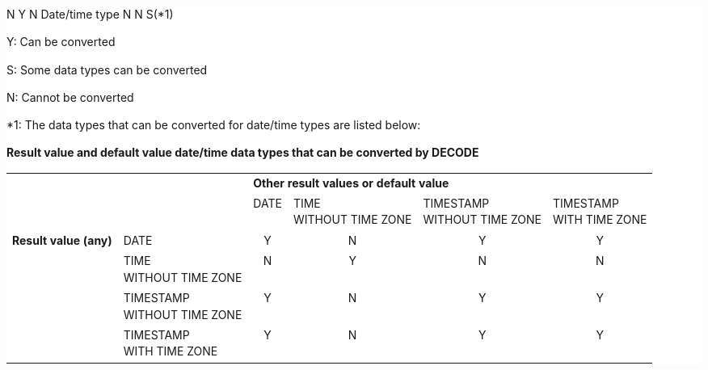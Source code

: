  <td align="center">N</td>
 <td align="center">Y</td>
 <td align="center">N</td>
 </tr>
 <tr>
 <td>Date/time type</td>
 <td align="center">N</td>
 <td align="center">N</td>
 <td align="center">S(*1)</td>
 </tr>
 </table>


Y: Can be converted

S: Some data types can be converted

N: Cannot be converted

*1: The data types that can be converted for date/time types are listed below:


**Result value and default value date/time data types that can be converted by DECODE**

<table>
 <tr>
 <td></td>
 <td></td>
 <td colspan="5">  <b>Other result values or default value</b>
 </tr>
 <tr> 
  <td></td> 
  <td></td>
  <td>DATE</td>
  <td>TIME <br>WITHOUT TIME ZONE</td> 
  <td>TIMESTAMP <br> WITHOUT TIME ZONE</td>
  <td>TIMESTAMP <br> WITH TIME ZONE</td>
  </tr>
 <tr><td rowspan="5" valign="middle"><b>Result value (any)</b></td>
  <td>DATE</td>
  <td align="center">Y</td>
  <td align="center">N</td>
  <td align="center">Y</td>
  <td align="center">Y</td>
 </tr>
 <tr>
  <td>TIME <br>WITHOUT TIME ZONE</td> 
 <td align="center">N</td>
 <td align="center">Y</td>
 <td align="center">N</td>
  <td align="center">N</td>
 </tr>
 <tr>
  <td>TIMESTAMP <br> WITHOUT TIME ZONE</td>
 <td align="center">Y</td>
 <td align="center">N</td>
 <td align="center">Y</td>
  <td align="center">Y</td>
 </tr>
 <tr>
  <td>TIMESTAMP <br> WITH TIME ZONE</td>
 <td align="center">Y</td>
 <td align="center">N</td>
 <td align="center">Y</td>
  <td align="center">Y</td>
 </tr>
 </table>
